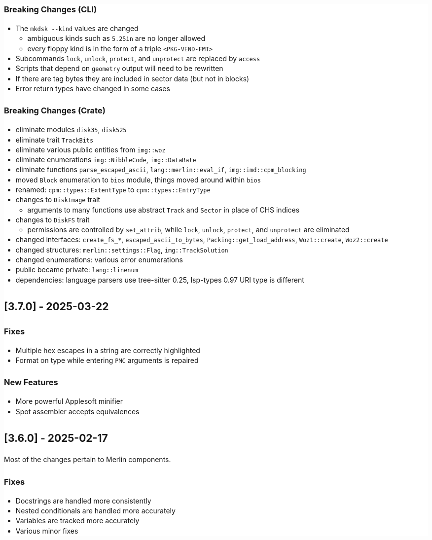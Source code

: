 ### Breaking Changes (CLI)

* The `mkdsk --kind` values are changed
    - ambiguous kinds such as `5.25in` are no longer allowed
    - every floppy kind is in the form of a triple `<PKG-VEND-FMT>`
* Subcommands `lock`, `unlock`, `protect`, and `unprotect` are replaced by `access`
* Scripts that depend on `geometry` output will need to be rewritten
* If there are tag bytes they are included in sector data (but not in blocks)
* Error return types have changed in some cases

### Breaking Changes (Crate)

* eliminate modules `disk35`, `disk525`
* eliminate trait `TrackBits`
* eliminate various public entities from `img::woz`
* eliminate enumerations `img::NibbleCode`, `img::DataRate` 
* eliminate functions `parse_escaped_ascii`, `lang::merlin::eval_if`, `img::imd::cpm_blocking`
* moved `Block` enumeration to `bios` module, things moved around within `bios`
* renamed: `cpm::types::ExtentType` to `cpm::types::EntryType`
* changes to `DiskImage` trait
    - arguments to many functions use abstract `Track` and `Sector` in place of CHS indices
* changes to `DiskFS` trait
    - permissions are controlled by `set_attrib`, while `lock`, `unlock`, `protect`, and `unprotect` are eliminated
* changed interfaces: `create_fs_*`, `escaped_ascii_to_bytes`, `Packing::get_load_address`, `Woz1::create`, `Woz2::create`
* changed structures: `merlin::settings::Flag`, `img::TrackSolution`
* changed enumerations: various error enumerations
* public became private: `lang::linenum`
* dependencies: language parsers use tree-sitter 0.25, lsp-types 0.97 URI type is different

## [3.7.0] - 2025-03-22

### Fixes

* Multiple hex escapes in a string are correctly highlighted
* Format on type while entering `PMC` arguments is repaired

### New Features

* More powerful Applesoft minifier
* Spot assembler accepts equivalences

## [3.6.0] - 2025-02-17

Most of the changes pertain to Merlin components.

### Fixes

* Docstrings are handled more consistently
* Nested conditionals are handled more accurately
* Variables are tracked more accurately
* Various minor fixes
